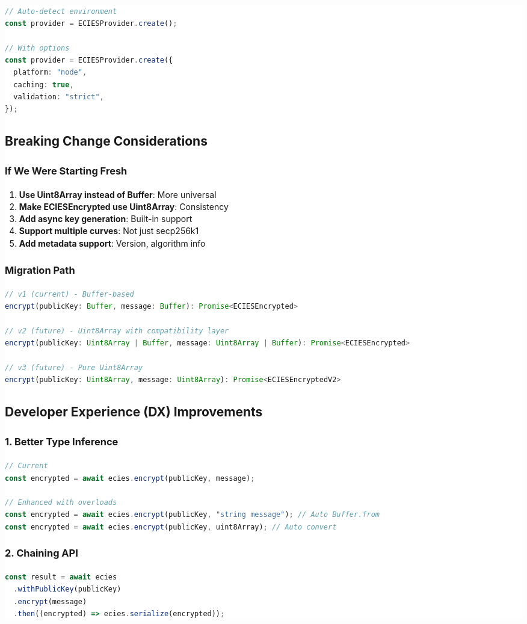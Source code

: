 ```typescript
// Auto-detect environment
const provider = ECIESProvider.create();

// With options
const provider = ECIESProvider.create({
  platform: "node",
  caching: true,
  validation: "strict",
});
```

## Breaking Change Considerations

### If We Were Starting Fresh

1. **Use Uint8Array instead of Buffer**: More universal
2. **Make ECIESEncrypted use Uint8Array**: Consistency
3. **Add async key generation**: Built-in support
4. **Support multiple curves**: Not just secp256k1
5. **Add metadata support**: Version, algorithm info

### Migration Path

```typescript
// v1 (current) - Buffer-based
encrypt(publicKey: Buffer, message: Buffer): Promise<ECIESEncrypted>

// v2 (future) - Uint8Array with compatibility layer
encrypt(publicKey: Uint8Array | Buffer, message: Uint8Array | Buffer): Promise<ECIESEncrypted>

// v3 (future) - Pure Uint8Array
encrypt(publicKey: Uint8Array, message: Uint8Array): Promise<ECIESEncryptedV2>
```

## Developer Experience (DX) Improvements

### 1. Better Type Inference

```typescript
// Current
const encrypted = await ecies.encrypt(publicKey, message);

// Enhanced with overloads
const encrypted = await ecies.encrypt(publicKey, "string message"); // Auto Buffer.from
const encrypted = await ecies.encrypt(publicKey, uint8Array); // Auto convert
```

### 2. Chaining API

```typescript
const result = await ecies
  .withPublicKey(publicKey)
  .encrypt(message)
  .then((encrypted) => ecies.serialize(encrypted));
```
